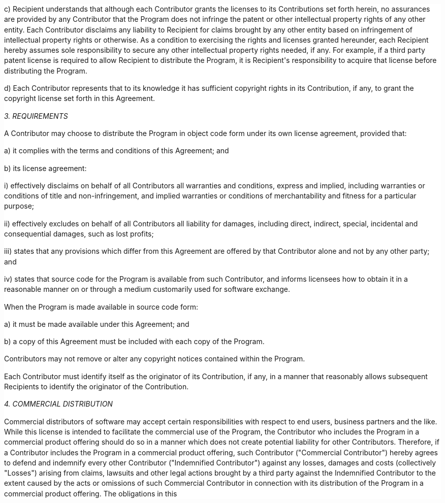 c) Recipient understands that although each Contributor grants the
licenses to its Contributions set forth herein, no assurances are
provided by any Contributor that the Program does not infringe the
patent or other intellectual property rights of any other entity. Each
Contributor disclaims any liability to Recipient for claims brought by
any other entity based on infringement of intellectual property rights
or otherwise. As a condition to exercising the rights and licenses
granted hereunder, each Recipient hereby assumes sole responsibility to
secure any other intellectual property rights needed, if any. For
example, if a third party patent license is required to allow Recipient
to distribute the Program, it is Recipient's responsibility to acquire
that license before distributing the Program.

d) Each Contributor represents that to its knowledge it has sufficient
copyright rights in its Contribution, if any, to grant the copyright
license set forth in this Agreement.

*3. REQUIREMENTS*

A Contributor may choose to distribute the Program in object code form
under its own license agreement, provided that:

a) it complies with the terms and conditions of this Agreement; and

b) its license agreement:

i) effectively disclaims on behalf of all Contributors all warranties
and conditions, express and implied, including warranties or conditions
of title and non-infringement, and implied warranties or conditions of
merchantability and fitness for a particular purpose;

ii) effectively excludes on behalf of all Contributors all liability for
damages, including direct, indirect, special, incidental and
consequential damages, such as lost profits;

iii) states that any provisions which differ from this Agreement are
offered by that Contributor alone and not by any other party; and

iv) states that source code for the Program is available from such
Contributor, and informs licensees how to obtain it in a reasonable
manner on or through a medium customarily used for software exchange.

When the Program is made available in source code form:

a) it must be made available under this Agreement; and

b) a copy of this Agreement must be included with each copy of the Program.

Contributors may not remove or alter any copyright notices contained
within the Program.

Each Contributor must identify itself as the originator of its
Contribution, if any, in a manner that reasonably allows subsequent
Recipients to identify the originator of the Contribution.

*4. COMMERCIAL DISTRIBUTION*

Commercial distributors of software may accept certain responsibilities
with respect to end users, business partners and the like. While this
license is intended to facilitate the commercial use of the Program, the
Contributor who includes the Program in a commercial product offering
should do so in a manner which does not create potential liability for
other Contributors. Therefore, if a Contributor includes the Program in
a commercial product offering, such Contributor ("Commercial
Contributor") hereby agrees to defend and indemnify every other
Contributor ("Indemnified Contributor") against any losses, damages and
costs (collectively "Losses") arising from claims, lawsuits and other
legal actions brought by a third party against the Indemnified
Contributor to the extent caused by the acts or omissions of such
Commercial Contributor in connection with its distribution of the
Program in a commercial product offering. The obligations in this